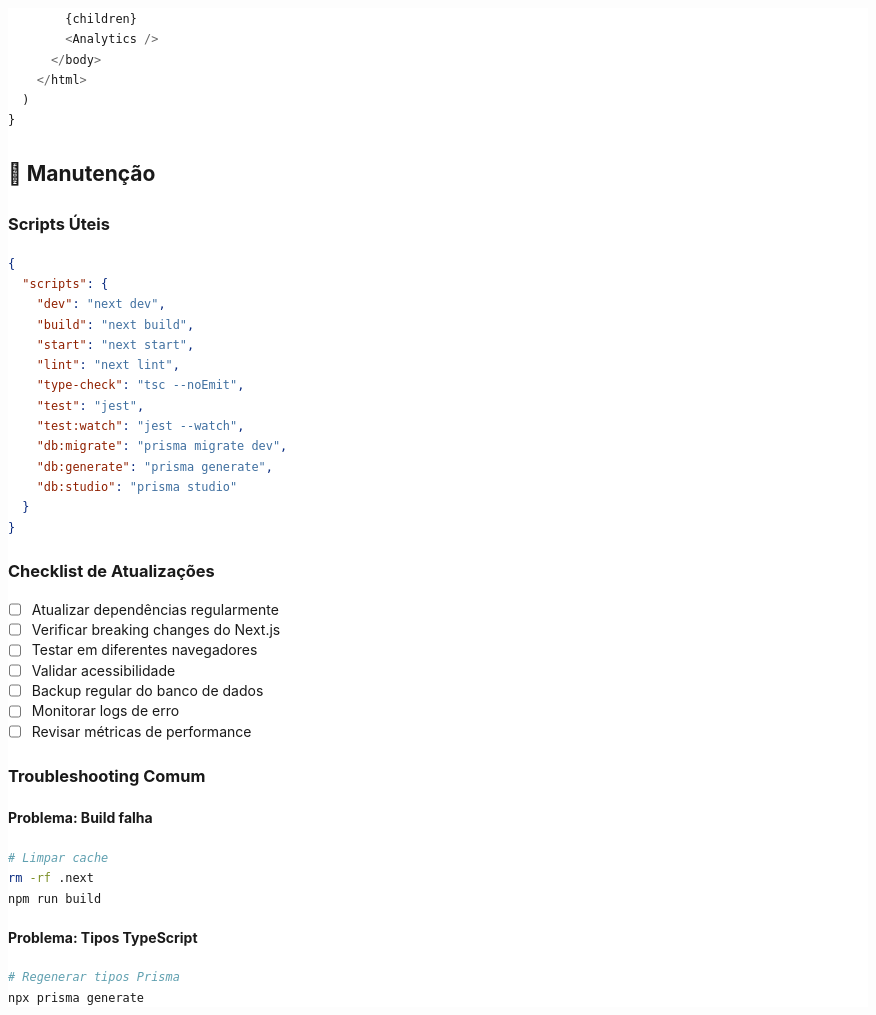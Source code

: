 ```typescript
        {children}
        <Analytics />
      </body>
    </html>
  )
}
```

## 🧹 Manutenção

### Scripts Úteis
```json
{
  "scripts": {
    "dev": "next dev",
    "build": "next build",
    "start": "next start",
    "lint": "next lint",
    "type-check": "tsc --noEmit",
    "test": "jest",
    "test:watch": "jest --watch",
    "db:migrate": "prisma migrate dev",
    "db:generate": "prisma generate",
    "db:studio": "prisma studio"
  }
}
```

### Checklist de Atualizações
- [ ] Atualizar dependências regularmente
- [ ] Verificar breaking changes do Next.js
- [ ] Testar em diferentes navegadores
- [ ] Validar acessibilidade
- [ ] Backup regular do banco de dados
- [ ] Monitorar logs de erro
- [ ] Revisar métricas de performance

### Troubleshooting Comum

#### Problema: Build falha
```bash
# Limpar cache
rm -rf .next
npm run build
```

#### Problema: Tipos TypeScript
```bash
# Regenerar tipos Prisma
npx prisma generate
```
